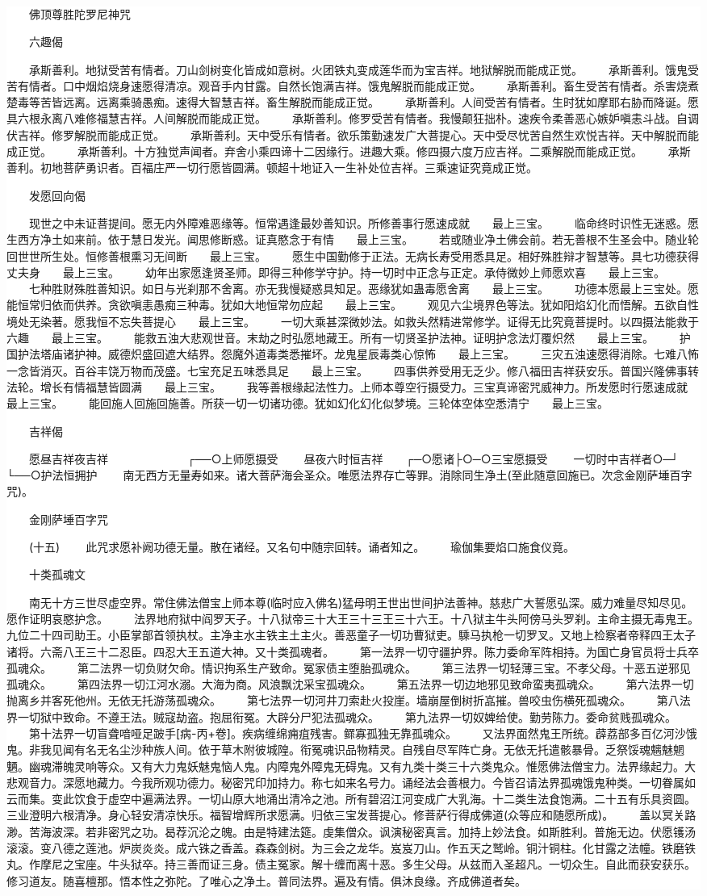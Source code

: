 
　　佛顶尊胜陀罗尼神咒


　　六趣偈

　　承斯善利。地狱受苦有情者。刀山剑树变化皆成如意树。火团铁丸变成莲华而为宝吉祥。地狱解脱而能成正觉。
　　承斯善利。饿鬼受苦有情者。口中烟焰烧身速愿得清凉。观音手内甘露。自然长饱满吉祥。饿鬼解脱而能成正觉。
　　承斯善利。畜生受苦有情者。杀害烧煮楚毒等苦皆远离。远离乘骑愚痴。速得大智慧吉祥。畜生解脱而能成正觉。
　　承斯善利。人间受苦有情者。生时犹如摩耶右胁而降诞。愿具六根永离八难修福慧吉祥。人间解脱而能成正觉。
　　承斯善利。修罗受苦有情者。我慢颠狂拙朴。速疾令柔善恶心嫉妒嗔恚斗战。自调伏吉祥。修罗解脱而能成正觉。
　　承斯善利。天中受乐有情者。欲乐策勤速发广大菩提心。天中受尽忧苦自然生欢悦吉祥。天中解脱而能成正觉。
　　承斯善利。十方独觉声闻者。弃舍小乘四谛十二因缘行。进趣大乘。修四摄六度万应吉祥。二乘解脱而能成正觉。
　　承斯善利。初地菩萨勇识者。百福庄严一切行愿皆圆满。顿超十地证入一生补处位吉祥。三乘速证究竟成正觉。

　　发愿回向偈

　　现世之中未证菩提间。愿无内外障难恶缘等。恒常遇逢最妙善知识。所修善事行愿速成就　　最上三宝。
　　临命终时识性无迷惑。愿生西方净土如来前。依于慧日发光。闻思修断惑。证真愍念于有情　　最上三宝。
　　若或随业净土佛会前。若无善根不生圣会中。随业轮回世世所生处。恒修善根熏习无间断　　最上三宝。
　　愿生中国勤修于正法。无病长寿受用悉具足。相好殊胜辩才智慧等。具七功德获得丈夫身　　最上三宝。
　　幼年出家愿逢贤圣师。即得三种修学守护。持一切时中正念与正定。承侍微妙上师愿欢喜　　最上三宝。
　　七种胜财殊胜善知识。如日与光刹那不舍离。亦无我慢疑惑具知足。恶缘犹如蛊毒愿舍离　　最上三宝。
　　功德本愿最上三宝处。愿能恒常归依而供养。贪欲嗔恚愚痴三种毒。犹如大地恒常勿应起　　最上三宝。
　　观见六尘境界色等法。犹如阳焰幻化而悟解。五欲自性境处无染著。愿我恒不忘失菩提心　　最上三宝。
　　一切大乘甚深微妙法。如救头然精进常修学。证得无比究竟菩提时。以四摄法能救于六趣　　最上三宝。
　　能救五浊大悲观世音。末劫之时弘愿地藏王。所有一切贤圣护法神。证明护念法灯覆炽然　　最上三宝。
　　护国护法塔庙诸护神。威德炽盛回遮大结界。怨魔外道毒类悉摧坏。龙鬼星辰毒类心惊怖　　最上三宝。
　　三灾五浊速愿得消除。七难八怖一念皆消灭。百谷丰饶万物而茂盛。七宝充足五味悉具足　　最上三宝。
　　四事供养受用无乏少。修八福田吉祥获安乐。普国兴隆佛事转法轮。增长有情福慧皆圆满　　最上三宝。
　　我等善根缘起法性力。上师本尊空行摄受力。三宝真谛密咒威神力。所发愿时行愿速成就　　最上三宝。
　　能回施人回施回施善。所获一切一切诸功德。犹如幻化幻化似梦境。三轮体空体空悉清宁　　最上三宝。

　　吉祥偈

　　愿昼吉祥夜吉祥　　　　　　　┌──○上师愿摄受
　　昼夜六时恒吉祥　　┌─○愿诸├○─○三宝愿摄受
　　一切时中吉祥者○─┘　　　　└──○护法恒拥护
　　南无西方无量寿如来。诸大菩萨海会圣众。唯愿法界存亡等罪。消除同生净土(至此随意回施已。次念金刚萨埵百字咒)。

　　金刚萨埵百字咒

　　(十五)
　　此咒求愿补阙功德无量。散在诸经。又名句中随宗回转。诵者知之。
　　瑜伽集要焰口施食仪竟。

　　十类孤魂文

　　南无十方三世尽虚空界。常住佛法僧宝上师本尊(临时应入佛名)猛母明王世出世间护法善神。慈悲广大誓愿弘深。威力难量尽知尽见。愿作证明哀愍护念。
　　法界地府狱中阎罗天子。十八狱帝三十大王三十三王三十六王。十八狱主牛头阿傍马头罗刹。主命主摄无毒鬼王。九位二十四司助王。小臣掌部首领执杖。主净主水主铁主土主火。善恶童子一切功曹狱吏。騬马执枪一切罗叉。又地上检察者帝释四王太子诸将。六斋八王三十二忍臣。四忍大王五道大神。又十类孤魂者。
　　第一法界一切守疆护界。陈力委命军阵相持。为国亡身官员将士兵卒孤魂众。
　　第二法界一切负财欠命。情识拘系生产致命。冤家债主堕胎孤魂众。
　　第三法界一切轻薄三宝。不孝父母。十恶五逆邪见孤魂众。
　　第四法界一切江河水溺。大海为商。风浪飘沈采宝孤魂众。
　　第五法界一切边地邪见致命蛮夷孤魂众。
　　第六法界一切抛离乡并客死他州。无依无托游荡孤魂众。
　　第七法界一切河井刀索赴火投崖。墙崩屋倒树折嵓摧。兽咬虫伤横死孤魂众。
　　第八法界一切狱中致命。不遵王法。贼寇劫盗。抱屈衔冤。大辟分尸犯法孤魂众。
　　第九法界一切奴婢给使。勤劳陈力。委命贫贱孤魂众。
　　第十法界一切盲聋喑哑足跛手[病-丙+卷]。疾病缠绵痈疽残害。鳏寡孤独无靠孤魂众。
　　又法界面然鬼王所统。薜荔部多百亿河沙饿鬼。非我见闻有名无名尘沙种族人间。依于草木附彼城隍。衔冤魂识品物精灵。自残自尽军阵亡身。无依无托遣骸暴骨。乏祭馁魂魑魅魍魉。幽魂滞魄灵响等众。又有大力鬼妖魅鬼恼人鬼。内障鬼外障鬼无碍鬼。又有九类十类三十六类鬼众。惟愿佛法僧宝力。法界缘起力。大悲观音力。深愿地藏力。今我所观功德力。秘密咒印加持力。称七如来名号力。诵经法会善根力。今皆召请法界孤魂饿鬼种类。一切眷属如云而集。变此饮食于虚空中遍满法界。一切山原大地涌出清冷之池。所有碧沼江河变成广大乳海。十二类生法食饱满。二十五有乐具资圆。三业澄明六根清净。身心轻安清凉快乐。福智增辉所求愿满。归依三宝发菩提心。修菩萨行得成佛道(众等应和随愿所成)。
　　盖以冥关路渺。苦海波深。若非密咒之功。曷荐沉沦之魄。由是特建法筵。虔集僧众。讽演秘密真言。加持上妙法食。如斯胜利。普施无边。伏愿镬汤滚滚。变八德之莲池。炉炭炎炎。成六铢之香盖。森森剑树。为三会之龙华。岌岌刀山。作五天之鹫岭。铜汁铜柱。化甘露之法幢。铁磨铁丸。作摩尼之宝座。牛头狱卒。持三善而证三身。债主冤家。解十缠而离十恶。多生父母。从兹而入圣超凡。一切众生。自此而获安获乐。修习道友。随喜檀那。悟本性之弥陀。了唯心之净土。普同法界。遍及有情。俱沐良缘。齐成佛道者矣。
